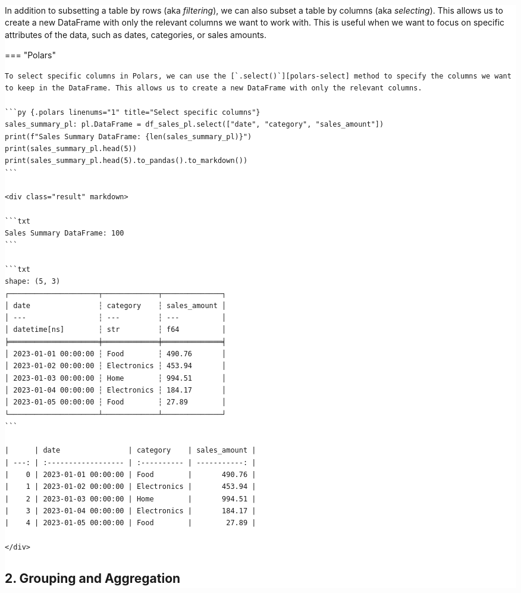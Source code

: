 In addition to subsetting a table by rows (aka _filtering_), we can also subset a table by columns (aka _selecting_). This allows us to create a new DataFrame with only the relevant columns we want to work with. This is useful when we want to focus on specific attributes of the data, such as dates, categories, or sales amounts.


=== "Polars"

    To select specific columns in Polars, we can use the [`.select()`][polars-select] method to specify the columns we want to keep in the DataFrame. This allows us to create a new DataFrame with only the relevant columns.

    ```py {.polars linenums="1" title="Select specific columns"}
    sales_summary_pl: pl.DataFrame = df_sales_pl.select(["date", "category", "sales_amount"])
    print(f"Sales Summary DataFrame: {len(sales_summary_pl)}")
    print(sales_summary_pl.head(5))
    print(sales_summary_pl.head(5).to_pandas().to_markdown())
    ```

    <div class="result" markdown>

    ```txt
    Sales Summary DataFrame: 100
    ```

    ```txt
    shape: (5, 3)
    ┌─────────────────────┬─────────────┬──────────────┐
    │ date                ┆ category    ┆ sales_amount │
    │ ---                 ┆ ---         ┆ ---          │
    │ datetime[ns]        ┆ str         ┆ f64          │
    ╞═════════════════════╪═════════════╪══════════════╡
    │ 2023-01-01 00:00:00 ┆ Food        ┆ 490.76       │
    │ 2023-01-02 00:00:00 ┆ Electronics ┆ 453.94       │
    │ 2023-01-03 00:00:00 ┆ Home        ┆ 994.51       │
    │ 2023-01-04 00:00:00 ┆ Electronics ┆ 184.17       │
    │ 2023-01-05 00:00:00 ┆ Food        ┆ 27.89        │
    └─────────────────────┴─────────────┴──────────────┘
    ```

    |      | date                | category    | sales_amount |
    | ---: | :------------------ | :---------- | -----------: |
    |    0 | 2023-01-01 00:00:00 | Food        |       490.76 |
    |    1 | 2023-01-02 00:00:00 | Electronics |       453.94 |
    |    2 | 2023-01-03 00:00:00 | Home        |       994.51 |
    |    3 | 2023-01-04 00:00:00 | Electronics |       184.17 |
    |    4 | 2023-01-05 00:00:00 | Food        |        27.89 |

    </div>


## 2. Grouping and Aggregation


[python-print]: https://docs.python.org/3/library/functions.html#print
[python-class-instantiation]: https://docs.python.org/3/tutorial/classes.html#:~:text=example%20class%22.-,Class%20instantiation,-uses%20function%20notation
[numpy]: https://numpy.org/
[hdfs]: https://hadoop.apache.org/docs/r1.2.1/hdfs_design.html
[s3]: https://aws.amazon.com/s3/
[adls]: https://learn.microsoft.com/en-us/azure/storage/blobs/data-lake-storage-introduction
[jdbc]: https://spark.apache.org/docs/latest/sql-data-sources-jdbc.html
[analysing-window-functions]: https://docs.snowflake.com/en/user-guide/functions-window-using
[visualising-window-functions]: https://medium.com/learning-sql/sql-window-function-visualized-fff1927f00f2
[pandas]: https://pandas.pydata.org/
[pandas-head]: https://pandas.pydata.org/docs/reference/api/pandas.DataFrame.head.html
[pandas-read_sql]: https://pandas.pydata.org/docs/reference/api/pandas.read_sql.html
[pandas-subsetting]: https://pandas.pydata.org/docs/getting_started/intro_tutorials/03_subset_data.html
[pandas-agg]: https://pandas.pydata.org/docs/reference/api/pandas.DataFrame.agg.html
[pandas-groupby]: https://pandas.pydata.org/docs/reference/api/pandas.DataFrame.groupby.html
[pandas-groupby-agg]: https://pandas.pydata.org/docs/reference/api/pandas.core.groupby.DataFrameGroupBy.agg.html
[pandas-groupby-sum]: https://pandas.pydata.org/docs/reference/api/pandas.core.groupby.DataFrameGroupBy.sum.html
[pandas-columns]: https://pandas.pydata.org/docs/reference/api/pandas.DataFrame.columns.html
[pandas-rename]: https://pandas.pydata.org/docs/reference/api/pandas.DataFrame.rename.html
[pandas-reset_index]: https://pandas.pydata.org/docs/reference/api/pandas.DataFrame.reset_index.html
[pandas-merge]: https://pandas.pydata.org/docs/reference/api/pandas.merge.html
[pandas-shift]: https://pandas.pydata.org/docs/reference/api/pandas.DataFrame.shift.html
[pandas-sort_values]: https://pandas.pydata.org/docs/reference/api/pandas.DataFrame.sort_values.html
[pandas-pct_change]: https://pandas.pydata.org/docs/reference/api/pandas.DataFrame.pct_change.html
[pandas-rolling]: https://pandas.pydata.org/docs/reference/api/pandas.DataFrame.rolling.html
[pandas-rolling-mean]: https://pandas.pydata.org/docs/reference/api/pandas.core.window.rolling.Rolling.mean.html
[pandas-rank]: https://pandas.pydata.org/docs/reference/api/pandas.DataFrame.rank.html
[pandas-assign]: https://pandas.pydata.org/docs/reference/api/pandas.DataFrame.assign.html
[postgresql]: https://www.postgresql.org/
[mysql]: https://www.mysql.com/
[t-sql]: https://learn.microsoft.com/en-us/sql/t-sql/
[pl-sql]: https://www.oracle.com/au/database/technologies/appdev/plsql.html
[sql-wiki]: https://en.wikipedia.org/wiki/SQL
[sql-iso]: https://www.iso.org/standard/76583.html
[sqlite]: https://sqlite.org/
[sqlite3]: https://docs.python.org/3/library/sqlite3.html
[sqlite3-connect]: https://docs.python.org/3/library/sqlite3.html#sqlite3.connect
[sqlite-where]: https://sqlite.org/lang_select.html#whereclause
[sqlite-select]: https://sqlite.org/lang_select.html
[sqlite-tutorial-join]: https://www.sqlitetutorial.net/sqlite-join/
[spark-sql]: https://spark.apache.org/sql/
[pyspark]: https://spark.apache.org/docs/latest/api/python/
[pyspark-sparksession]: https://spark.apache.org/docs/latest/api/python/reference/pyspark.sql/api/pyspark.sql.SparkSession.html
[pyspark-builder]: https://spark.apache.org/docs/latest/api/python/reference/pyspark.sql/api/pyspark.sql.SparkSession.html#pyspark.sql.SparkSession.builder
[pyspark-getorcreate]: https://spark.apache.org/docs/latest/api/python/reference/pyspark.sql/api/pyspark.sql.SparkSession.builder.getOrCreate.html
[pyspark-createdataframe]: https://spark.apache.org/docs/latest/api/python/reference/pyspark.sql/api/pyspark.sql.SparkSession.createDataFrame.html
[pyspark-show]: https://spark.apache.org/docs/latest/api/python/reference/pyspark.sql/api/pyspark.sql.DataFrame.show.html
[pyspark-create-dataframe-from-dict]: https://sparkbyexamples.com/pyspark/pyspark-create-dataframe-from-dictionary/
[pyspark-filter]: https://spark.apache.org/docs/latest/api/python/reference/pyspark.sql/api/pyspark.sql.DataFrame.filter.html
[pyspark-where]: https://spark.apache.org/docs/latest/api/python/reference/pyspark.sql/api/pyspark.sql.DataFrame.where.html
[pyspark-filtering]: https://sparkbyexamples.com/pyspark/pyspark-where-filter/
[pyspark-select]: https://spark.apache.org/docs/latest/api/python/reference/pyspark.sql/api/pyspark.sql.DataFrame.select.html
[pyspark-agg]: https://spark.apache.org/docs/latest/api/python/reference/pyspark.sql/api/pyspark.sql.DataFrame.agg.html
[pyspark-groupby]: https://spark.apache.org/docs/latest/api/python/reference/pyspark.sql/api/pyspark.sql.DataFrame.groupBy.html
[pyspark-groupby-agg]: https://spark.apache.org/docs/latest/api/python/reference/pyspark.sql/api/pyspark.sql.GroupedData.agg.html
[pyspark-withcolumnsrenamed]: https://spark.apache.org/docs/latest/api/python/reference/pyspark.sql/api/pyspark.sql.DataFrame.withColumnsRenamed.html
[pyspark-topandas]: https://spark.apache.org/docs/latest/api/python/reference/pyspark.sql/api/pyspark.sql.DataFrame.toPandas.html
[pyspark-join]: https://spark.apache.org/docs/latest/api/python/reference/pyspark.sql/api/pyspark.sql.DataFrame.join.html
[pyspark-withcolumns]: https://spark.apache.org/docs/latest/api/python/reference/pyspark.sql/api/pyspark.sql.DataFrame.withColumns.html
[pyspark-col]: https://spark.apache.org/docs/latest/api/python/reference/pyspark.sql/api/pyspark.sql.functions.col.html
[pyspark-expr]: https://spark.apache.org/docs/latest/api/python/reference/pyspark.sql/api/pyspark.sql.functions.expr.html
[pyspark-lead]: https://spark.apache.org/docs/latest/api/python/reference/pyspark.sql/api/pyspark.sql.functions.lead.html
[pyspark-lag]: https://spark.apache.org/docs/latest/api/python/reference/pyspark.sql/api/pyspark.sql.functions.lag.html
[sparksql-lead]: https://spark.apache.org/docs/latest/api/sql/index.html#lead
[pyspark-window]: https://spark.apache.org/docs/latest/api/python/reference/pyspark.sql/api/pyspark.sql.Window.html
[pyspark-avg]: https://spark.apache.org/docs/latest/api/python/reference/pyspark.sql/api/pyspark.sql.functions.avg.html
[pyspark-window-orderby]: https://spark.apache.org/docs/latest/api/python/reference/pyspark.sql/api/pyspark.sql.Window.orderBy.html
[pyspark-window-partitionby]: https://spark.apache.org/docs/latest/api/python/reference/pyspark.sql/api/pyspark.sql.Window.partitionBy.html
[pyspark-window-rowsbetween]: https://spark.apache.org/docs/latest/api/python/reference/pyspark.sql/api/pyspark.sql.Window.rowsBetween.html
[pyspark-dense_rank]: https://spark.apache.org/docs/latest/api/python/reference/pyspark.sql/api/pyspark.sql.functions.dense_rank.html
[pyspark-desc]: https://spark.apache.org/docs/latest/api/python/reference/pyspark.sql/api/pyspark.sql.functions.desc.html
[polars]: https://www.pola.rs/
[polars-head]: https://docs.pola.rs/api/python/stable/reference/dataframe/api/polars.DataFrame.head.html
[polars-filter]: https://docs.pola.rs/api/python/stable/reference/dataframe/api/polars.DataFrame.filter.html
[polars-filtering]: https://docs.pola.rs/user-guide/transformations/time-series/filter/
[polars-col]: https://docs.pola.rs/api/python/stable/reference/expressions/col.html
[polars-select]: https://docs.pola.rs/api/python/stable/reference/dataframe/api/polars.DataFrame.select.html
[polars-groupby]: https://docs.pola.rs/api/python/stable/reference/dataframe/api/polars.DataFrame.group_by.html
[polars-groupby-agg]: https://docs.pola.rs/api/python/stable/reference/dataframe/api/polars.dataframe.group_by.GroupBy.agg.html
[polars-groupby-sum]: https://docs.pola.rs/api/python/stable/reference/dataframe/api/polars.dataframe.group_by.GroupBy.sum.html
[polars-rename]: https://docs.pola.rs/api/python/stable/reference/dataframe/api/polars.DataFrame.rename.html
[polars-join]: https://docs.pola.rs/api/python/stable/reference/dataframe/api/polars.DataFrame.join.html
[polars-with-columns]: https://docs.pola.rs/api/python/stable/reference/dataframe/api/polars.DataFrame.with_columns.html
[polars-shift]: https://docs.pola.rs/api/python/stable/reference/dataframe/api/polars.DataFrame.shift.html
[polars-sort]: https://docs.pola.rs/api/python/stable/reference/dataframe/api/polars.DataFrame.sort.html
[polars-rolling-mean]: https://docs.pola.rs/api/python/dev/reference/expressions/api/polars.Expr.rolling_mean.html
[polars-rank]: https://docs.pola.rs/api/python/dev/reference/expressions/api/polars.Expr.rank.html
[polars-over]: https://docs.pola.rs/api/python/dev/reference/expressions/api/polars.Expr.over.html
[plotly]: https://plotly.com/python/
[plotly-express]: https://plotly.com/python/plotly-express/
[plotly-bar]: https://plotly.com/python/bar-charts/
[plotly-figure]: https://plotly.com/python/creating-and-updating-figures/#figures-as-graph-objects
[plotly-add-traces]: https://plotly.com/python/creating-and-updating-figures/#adding-traces
[plotly-scatter]: https://plotly.com/python/line-and-scatter/
[plotly-update_layout]: https://plotly.com/python/reference/layout/